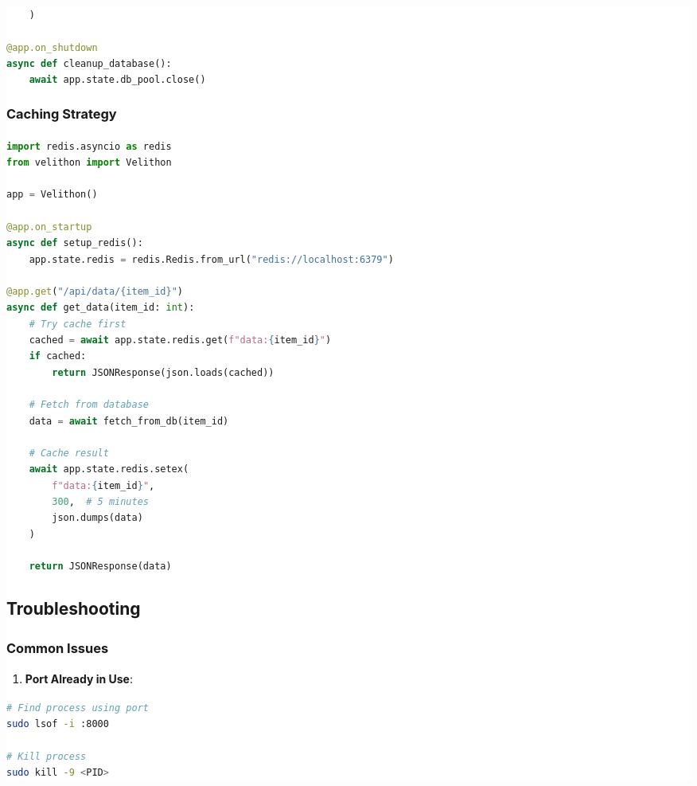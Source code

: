 ```python
    )

@app.on_shutdown
async def cleanup_database():
    await app.state.db_pool.close()
```

### Caching Strategy

```python
import redis.asyncio as redis
from velithon import Velithon

app = Velithon()

@app.on_startup
async def setup_redis():
    app.state.redis = redis.Redis.from_url("redis://localhost:6379")

@app.get("/api/data/{item_id}")
async def get_data(item_id: int):
    # Try cache first
    cached = await app.state.redis.get(f"data:{item_id}")
    if cached:
        return JSONResponse(json.loads(cached))
    
    # Fetch from database
    data = await fetch_from_db(item_id)
    
    # Cache result
    await app.state.redis.setex(
        f"data:{item_id}", 
        300,  # 5 minutes
        json.dumps(data)
    )
    
    return JSONResponse(data)
```

## Troubleshooting

### Common Issues

1. **Port Already in Use**:
```bash
# Find process using port
sudo lsof -i :8000

# Kill process
sudo kill -9 <PID>
```
